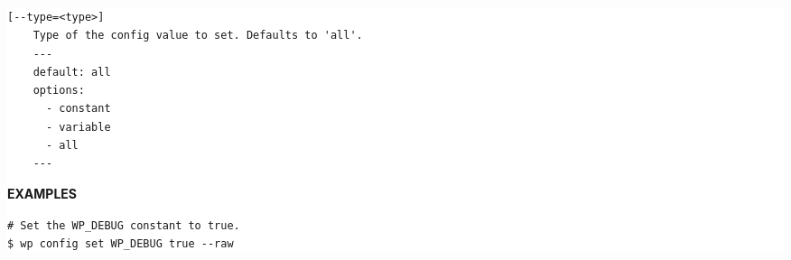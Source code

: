 	[--type=<type>]
		Type of the config value to set. Defaults to 'all'.
		---
		default: all
		options:
		  - constant
		  - variable
		  - all
		---

**EXAMPLES**

    # Set the WP_DEBUG constant to true.
    $ wp config set WP_DEBUG true --raw
